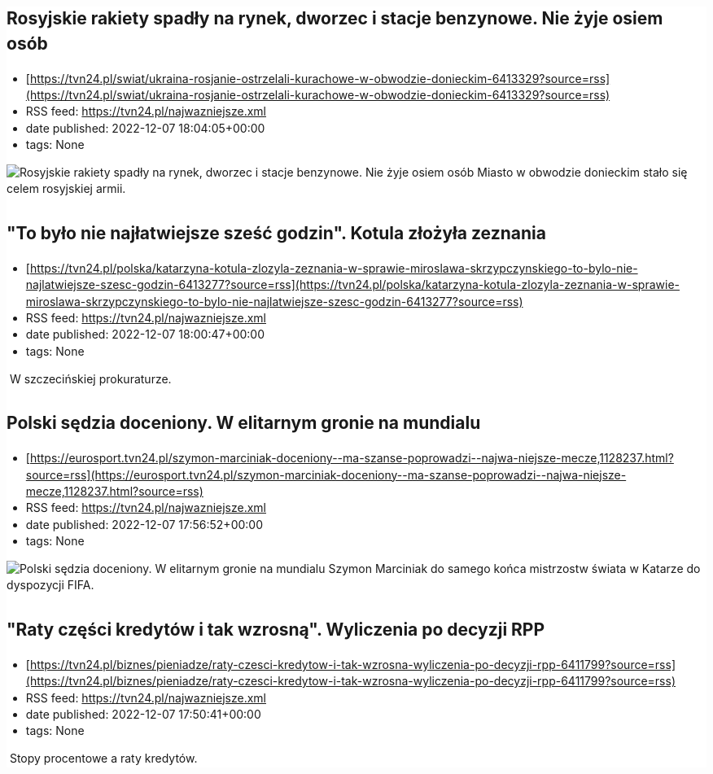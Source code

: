 ## Rosyjskie rakiety spadły na rynek, dworzec i stacje benzynowe. Nie żyje osiem osób
 - [https://tvn24.pl/swiat/ukraina-rosjanie-ostrzelali-kurachowe-w-obwodzie-donieckim-6413329?source=rss](https://tvn24.pl/swiat/ukraina-rosjanie-ostrzelali-kurachowe-w-obwodzie-donieckim-6413329?source=rss)
 - RSS feed: https://tvn24.pl/najwazniejsze.xml
 - date published: 2022-12-07 18:04:05+00:00
 - tags: None

<img alt="Rosyjskie rakiety spadły na rynek, dworzec i stacje benzynowe. Nie żyje osiem osób " src="https://tvn24.pl/najnowsze/cdn-zdjecie-3t9gkp-kurachowe-6413091/alternates/LANDSCAPE_1280" />
    Miasto w obwodzie donieckim stało się celem rosyjskiej armii.

## "To było nie najłatwiejsze sześć godzin". Kotula złożyła zeznania
 - [https://tvn24.pl/polska/katarzyna-kotula-zlozyla-zeznania-w-sprawie-miroslawa-skrzypczynskiego-to-bylo-nie-najlatwiejsze-szesc-godzin-6413277?source=rss](https://tvn24.pl/polska/katarzyna-kotula-zlozyla-zeznania-w-sprawie-miroslawa-skrzypczynskiego-to-bylo-nie-najlatwiejsze-szesc-godzin-6413277?source=rss)
 - RSS feed: https://tvn24.pl/najwazniejsze.xml
 - date published: 2022-12-07 18:00:47+00:00
 - tags: None

<img alt="" src="https://tvn24.pl/najnowsze/cdn-zdjecie-t6f33v-07-1740-szc-kotula-0023-6413289/alternates/LANDSCAPE_1280" />
    W szczecińskiej prokuraturze.

## Polski sędzia doceniony. W elitarnym gronie na mundialu
 - [https://eurosport.tvn24.pl/szymon-marciniak-doceniony--ma-szanse-poprowadzi--najwa-niejsze-mecze,1128237.html?source=rss](https://eurosport.tvn24.pl/szymon-marciniak-doceniony--ma-szanse-poprowadzi--najwa-niejsze-mecze,1128237.html?source=rss)
 - RSS feed: https://tvn24.pl/najwazniejsze.xml
 - date published: 2022-12-07 17:56:52+00:00
 - tags: None

<img alt="Polski sędzia doceniony. W elitarnym gronie na mundialu" src="https://tvn24.pl/najnowsze/cdn-zdjecie-sb3ljr-szymon-marciniak-dobrze-spisuje-sie-na-mundialu-w-katarze/alternates/LANDSCAPE_1280" />
    Szymon Marciniak do samego końca mistrzostw świata w Katarze do dyspozycji FIFA.

## "Raty części kredytów i tak wzrosną". Wyliczenia po decyzji RPP
 - [https://tvn24.pl/biznes/pieniadze/raty-czesci-kredytow-i-tak-wzrosna-wyliczenia-po-decyzji-rpp-6411799?source=rss](https://tvn24.pl/biznes/pieniadze/raty-czesci-kredytow-i-tak-wzrosna-wyliczenia-po-decyzji-rpp-6411799?source=rss)
 - RSS feed: https://tvn24.pl/najwazniejsze.xml
 - date published: 2022-12-07 17:50:41+00:00
 - tags: None

<img alt="" src="https://tvn24.pl/biznes/najnowsze/cdn-zdjecie-iyeudj-finanse-samorzadowcow-pod-lupa-4183749/alternates/LANDSCAPE_1280" />
    Stopy procentowe a raty kredytów.
